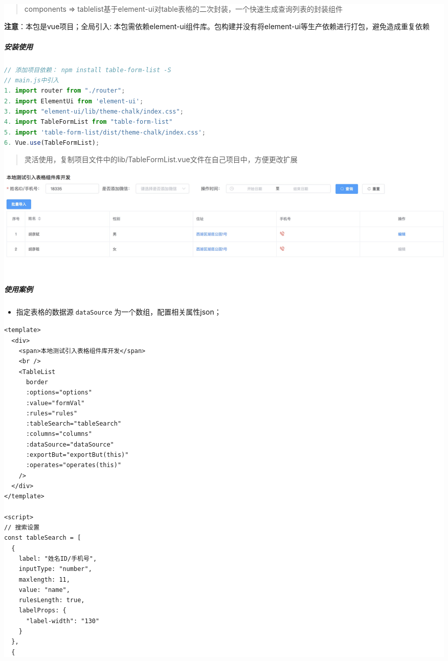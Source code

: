 >components => tablelist基于element-ui对table表格的二次封装，一个快速生成查询列表的封装组件

**注意**：本包是vue项目；全局引入: 本包需依赖element-ui组件库。包构建并没有将element-ui等生产依赖进行打包，避免造成重复依赖

##### 安装使用
```js
// 添加项目依赖： npm install table-form-list -S
// main.js中引入
1. import router from "./router";
2. import ElementUi from 'element-ui';
3. import "element-ui/lib/theme-chalk/index.css";
4. import TableFormList from "table-form-list"
5. import 'table-form-list/dist/theme-chalk/index.css';
6. Vue.use(TableFormList);
```

> 灵活使用，复制项目文件中的lib/TableFormList.vue文件在自己项目中，方便更改扩展

![table-form-list](./table.jpg)

##### 使用案例
- 指定表格的数据源 `dataSource` 为一个数组，配置相关属性json；

```vue
<template>
  <div>
    <span>本地测试引入表格组件库开发</span>
    <br />
    <TableList
      border
      :options="options"
      :value="formVal"
      :rules="rules"
      :tableSearch="tableSearch"
      :columns="columns"
      :dataSource="dataSource"
      :exportBut="exportBut(this)"
      :operates="operates(this)"
    />
  </div>
</template>

<script>
// 搜索设置
const tableSearch = [
  {
    label: "姓名ID/手机号",
    inputType: "number",
    maxlength: 11,
    value: "name",
    rulesLength: true,
    labelProps: {
      "label-width": "130"
    }
  },
  {
```